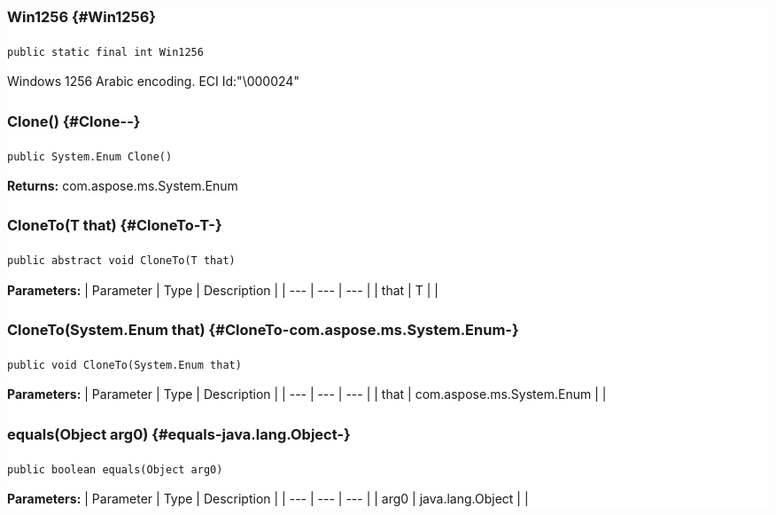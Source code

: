 ### Win1256 {#Win1256}
```
public static final int Win1256
```


Windows 1256 Arabic encoding. ECI Id:"\\000024"

### Clone() {#Clone--}
```
public System.Enum Clone()
```




**Returns:**
com.aspose.ms.System.Enum
### CloneTo(T that) {#CloneTo-T-}
```
public abstract void CloneTo(T that)
```




**Parameters:**
| Parameter | Type | Description |
| --- | --- | --- |
| that | T |  |

### CloneTo(System.Enum that) {#CloneTo-com.aspose.ms.System.Enum-}
```
public void CloneTo(System.Enum that)
```




**Parameters:**
| Parameter | Type | Description |
| --- | --- | --- |
| that | com.aspose.ms.System.Enum |  |

### equals(Object arg0) {#equals-java.lang.Object-}
```
public boolean equals(Object arg0)
```




**Parameters:**
| Parameter | Type | Description |
| --- | --- | --- |
| arg0 | java.lang.Object |  |
